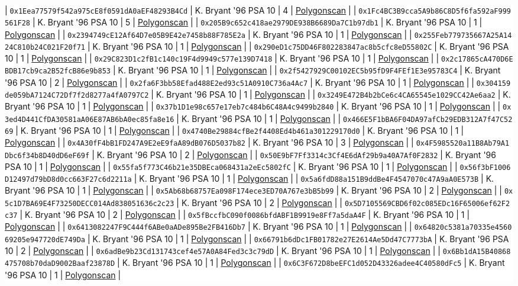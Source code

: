 | `0x1Eea77579f542a975cE8f0591dA0aEF48293B4Cd` | K. Bryant '96 PSA 10 | 4 | [Polygonscan](https://polygonscan.com/tx/0x3b5da92309df6efb8710a976a08c3c6b87672689221009a0c3fca7feaf727c80) |
| `0x1Fc4BC3B9cca5A9b86C8D5f6fa592aF999561F28` | K. Bryant '96 PSA 10 | 5 | [Polygonscan](https://polygonscan.com/tx/0x54f274b63af89fc5c83ba5241a15cfbd61b1b7171859a99d1f9fcef574e9c1a3) |
| `0x205B9c652c418ae2979DE938B6689Da7C1b97db1` | K. Bryant '96 PSA 10 | 1 | [Polygonscan](https://polygonscan.com/tx/0x18253889aeaafeef0faca917447798001abcb2a662ab840537191244b516bc2a) |
| `0x2394749cE12Af64D7e05B9E42e7458b88F785E2a` | K. Bryant '96 PSA 10 | 1 | [Polygonscan](https://polygonscan.com/tx/0xd5adf01319e14dd78c86ec6c72fb3c28cd73827690945c82b3c49be5807e6dac) |
| `0x255Feb779735667A25A1424C810b24C021F20f71` | K. Bryant '96 PSA 10 | 1 | [Polygonscan](https://polygonscan.com/tx/0x1d2c5480cbbe852606ce15f63ce6b6d18bcbd0ff40279897093183ee87515e2d) |
| `0x290eD1c75DD46F802283847ac8b5cfc8eD55802C` | K. Bryant '96 PSA 10 | 1 | [Polygonscan](https://polygonscan.com/tx/0x093d05e9313b39096af8107f8f3b508645f624f1505841421c9ff83abc625264) |
| `0x29C823D1c2fB1c140c19F4d9949c577e139D7418` | K. Bryant '96 PSA 10 | 1 | [Polygonscan](https://polygonscan.com/tx/0x67a8ed4fea5be29b6d871ae85b75892bd7425cc6212261921bca96f9174bc1d8) |
| `0x2c17865cA470D6EBDB17cb9ca2B52fcB86e9b853` | K. Bryant '96 PSA 10 | 1 | [Polygonscan](https://polygonscan.com/tx/0x1060806ae13efb79b0a9cc43ff4b93bfa8c19a45385246b6beb0a0d20fc91954) |
| `0x2f5427929C00102EC5b95fD9F4FEf1E3e95783C4` | K. Bryant '96 PSA 10 | 2 | [Polygonscan](https://polygonscan.com/tx/0xd5fb0b7c3a511b3059636bad860aa779a39bf07af5f6deea5c794789061c4571) |
| `0x2fa6F3bb58Efad488E2ed93c51A0910C736a4Ac7` | K. Bryant '96 PSA 10 | 1 | [Polygonscan](https://polygonscan.com/tx/0xea72e904ba83708cc8593efc75a148a986e7c493e80c46848042f8b2c36c947b) |
| `0x304159de059bA7124C72Df7f2d8277a4fA0797C2` | K. Bryant '96 PSA 10 | 1 | [Polygonscan](https://polygonscan.com/tx/0x6132f5a9c63c79337a1dfd174445cd9eca7d93fe0620bff3f12c3fec01b5fe13) |
| `0x3249E472B4b2bCe6c4CA65545e1029CC42Ae6aa2` | K. Bryant '96 PSA 10 | 1 | [Polygonscan](https://polygonscan.com/tx/0xd3954a377a0bf14f73b35fd6802a18ddae7a03238f5dbafe2682dc997fcbe9c1) |
| `0x37b1D1e98c657e17eb7c484b6C48A4c9499b2840` | K. Bryant '96 PSA 10 | 1 | [Polygonscan](https://polygonscan.com/tx/0xd0f463b7825d17c18cf3092ac93500cdfe1a8566a93108aadebdab702ec55c35) |
| `0x3ed4D441CfDA30581aA06E87AB6bA0ec85fa8e16` | K. Bryant '96 PSA 10 | 1 | [Polygonscan](https://polygonscan.com/tx/0x3ac9956688e5e25d4399c041838db865a80d5ff6a11ef4225b18382dbc46d927) |
| `0x466E5F1bBA6F04DA97afCb29EDB312A7f47C5269` | K. Bryant '96 PSA 10 | 1 | [Polygonscan](https://polygonscan.com/tx/0x887235db709b24195030559d23f9f5e876571aaca623f855bae569a535e351cb) |
| `0x4740Be29884cfBe2f4408Ed4b461a301229170d0` | K. Bryant '96 PSA 10 | 1 | [Polygonscan](https://polygonscan.com/tx/0x2af022033bc5840e5b177777666e8d4adaa8a1f6598c9880e16e3cf2cce013c3) |
| `0x4A30fF4bB1FD247A9E2eE9faA89dB076D5037b82` | K. Bryant '96 PSA 10 | 3 | [Polygonscan](https://polygonscan.com/tx/0xdecfcd67a9858e23ce4d7e8da729d22d221ed247394b6f03180284e501bb28ce) |
| `0x4F5985520a11B8Ab79A1Dbc6f34b8D40dD6eF69f` | K. Bryant '96 PSA 10 | 2 | [Polygonscan](https://polygonscan.com/tx/0x4e4828010671065fa6f9684003e70bd81454b2b6aae21849a0ede733f001f379) |
| `0x50E9bF7Ff3314c3Cf4E6dAf29b9a40A7Af0F2832` | K. Bryant '96 PSA 10 | 1 | [Polygonscan](https://polygonscan.com/tx/0x7d0122a031eefeb5f92dbd8a8e3b24517c0d88bf34e1603b5c3ec4b9cdeef73b) |
| `0x55fa5f773C46b21e35DBEca068431a2eEc5802fC` | K. Bryant '96 PSA 10 | 1 | [Polygonscan](https://polygonscan.com/tx/0xfc4b4077792c368a1cfa89786a4a8303779404fd1a227ece27bf50652f44f456) |
| `0x56f3bF1006D12497d79bD8d0cc663F27c6d2211a` | K. Bryant '96 PSA 10 | 1 | [Polygonscan](https://polygonscan.com/tx/0xecf54d7884320bcdbe2b081863ae5e511603dd8b633d554d1d11bd8c6587c90b) |
| `0x5a6fdD88a151B9ddBe4F4547070c47A9aA0E573B` | K. Bryant '96 PSA 10 | 1 | [Polygonscan](https://polygonscan.com/tx/0xdd2ce635d51e9416a5e29a37669b417eea0021ad3e4a3fb6c2a51dbcf7855d42) |
| `0x5Ab68b68757Ea098F174ece3ED70A767e3bB5b99` | K. Bryant '96 PSA 10 | 2 | [Polygonscan](https://polygonscan.com/tx/0xd790db746214cc5cc96e8e08e0988a96018876f76f1912490b573026e7942178) |
| `0x5c1D7BA69E4F73250DECC014Ad838051636c2c23` | K. Bryant '96 PSA 10 | 2 | [Polygonscan](https://polygonscan.com/tx/0x165e12618ecb1d2569ed039238dd42e546a5e3d97a6a1400243107a5631a78ca) |
| `0x5D7105569CBD6f02c085EDc16F65006ef62F2c37` | K. Bryant '96 PSA 10 | 2 | [Polygonscan](https://polygonscan.com/tx/0xeccaea6e7bf2fc5c464a9bcd6378af206fa4f72df212b72aa67f13a2a080b02b) |
| `0x5fBccfbC090f0086bfdABF1B9919e8Ff7a5daA4F` | K. Bryant '96 PSA 10 | 1 | [Polygonscan](https://polygonscan.com/tx/0x0c9810ac7bc01026a9a66ea7ded57b97c63ad567027a697527c8ba9b67445492) |
| `0x6413082247F9C444f6ABe0aADe895Be2FB416Db7` | K. Bryant '96 PSA 10 | 1 | [Polygonscan](https://polygonscan.com/tx/0xd83ce29dafe5be63457ea19427375feb92318055b78cfafe4560659fd2a9f813) |
| `0x64820c5381a70335e456069205e947720dE749Da` | K. Bryant '96 PSA 10 | 1 | [Polygonscan](https://polygonscan.com/tx/0x1716c942fc130ef86a0f6a8a5a173ce60a1da87363a863832255d4b71b82247e) |
| `0x66791b6dDc1FB01782e27E2614Ae5Dd47C7773bA` | K. Bryant '96 PSA 10 | 2 | [Polygonscan](https://polygonscan.com/tx/0xa2b3781680780c63a5416d3297ecee2548f1b6bf62b0fc042aaf184aeb95b80f) |
| `0x6adBe9b23Cd131743cef4e57A0A84Fed3c3c79dD` | K. Bryant '96 PSA 10 | 1 | [Polygonscan](https://polygonscan.com/tx/0x757036c705653afe3ebfb6af2990f858e3fa49b1e42c840a021fe11094b95657) |
| `0x6Bb1dA15B40868475708b70daD9002Baaf23878D` | K. Bryant '96 PSA 10 | 1 | [Polygonscan](https://polygonscan.com/tx/0xc36b2568882e4a6c0bdcba739863b03eef31bed4c317278fb951ef3f54e8adc5) |
| `0x6C3F672D8beEFC1d052D43326adee4C40580dFc5` | K. Bryant '96 PSA 10 | 1 | [Polygonscan](https://polygonscan.com/tx/0x67f731304703c3f8af30d7b9e63180e92f07a3f42327e7fb6b95c40f798459fa) |
